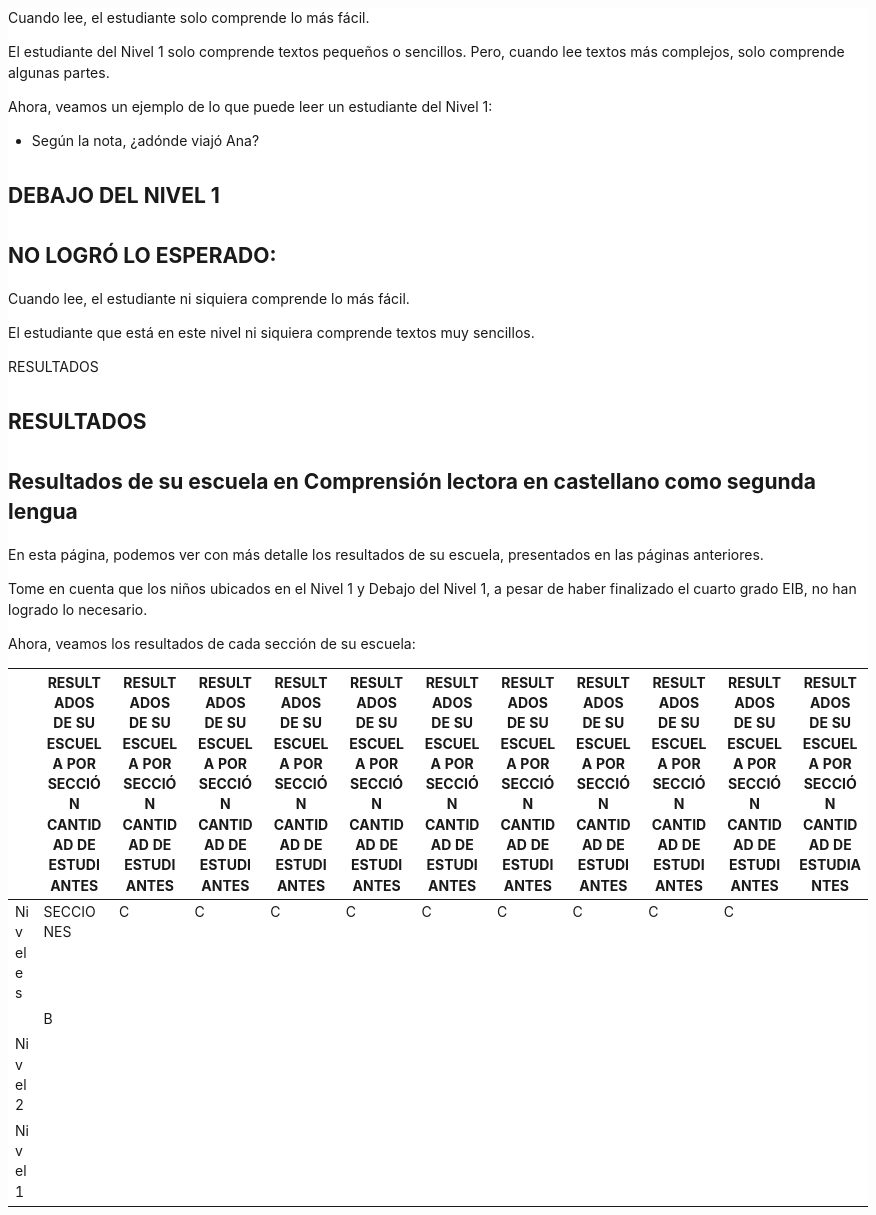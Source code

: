 Cuando lee, el estudiante solo comprende lo más fácil.

El estudiante del Nivel 1 solo comprende textos pequeños o sencillos. Pero,  cuando  lee  textos  más  complejos,  solo  comprende  algunas partes.

Ahora, veamos un ejemplo de lo que puede leer un estudiante del Nivel 1:



- Según la nota, ¿adónde viajó Ana?

## DEBAJO DEL NIVEL 1

## NO LOGRÓ LO ESPERADO:

Cuando lee, el estudiante ni siquiera comprende lo más fácil.

El  estudiante que está en este nivel ni siquiera comprende textos muy sencillos.

RESULTADOS

## RESULTADOS

## Resultados de su escuela en Comprensión lectora en castellano como segunda lengua

En esta página, podemos ver con más detalle los resultados de su escuela, presentados en las páginas anteriores.



Tome en cuenta que los niños ubicados en el Nivel 1 y Debajo del Nivel 1, a pesar de haber finalizado el cuarto grado EIB, no han logrado lo necesario.

Ahora, veamos los resultados de cada sección de su escuela:

|                    | RESULTADOS DE SU ESCUELA POR SECCIÓN CANTIDAD DE ESTUDIANTES   | RESULTADOS DE SU ESCUELA POR SECCIÓN CANTIDAD DE ESTUDIANTES   | RESULTADOS DE SU ESCUELA POR SECCIÓN CANTIDAD DE ESTUDIANTES   | RESULTADOS DE SU ESCUELA POR SECCIÓN CANTIDAD DE ESTUDIANTES   | RESULTADOS DE SU ESCUELA POR SECCIÓN CANTIDAD DE ESTUDIANTES   | RESULTADOS DE SU ESCUELA POR SECCIÓN CANTIDAD DE ESTUDIANTES   | RESULTADOS DE SU ESCUELA POR SECCIÓN CANTIDAD DE ESTUDIANTES   | RESULTADOS DE SU ESCUELA POR SECCIÓN CANTIDAD DE ESTUDIANTES   | RESULTADOS DE SU ESCUELA POR SECCIÓN CANTIDAD DE ESTUDIANTES   | RESULTADOS DE SU ESCUELA POR SECCIÓN CANTIDAD DE ESTUDIANTES   | RESULTADOS DE SU ESCUELA POR SECCIÓN CANTIDAD DE ESTUDIANTES   |
|--------------------|----------------------------------------------------------------|----------------------------------------------------------------|----------------------------------------------------------------|----------------------------------------------------------------|----------------------------------------------------------------|----------------------------------------------------------------|----------------------------------------------------------------|----------------------------------------------------------------|----------------------------------------------------------------|----------------------------------------------------------------|----------------------------------------------------------------|
| Niveles            | SECCIONES                                                      | C                                                              | C                                                              | C                                                              | C                                                              | C                                                              | C                                                              | C                                                              | C                                                              | C                                                              |                                                                |
|                    | B                                                              |                                                                |                                                                |                                                                |                                                                |                                                                |                                                                |                                                                |                                                                |                                                                |                                                                |
| Nivel 2            |                                                                |                                                                |                                                                |                                                                |                                                                |                                                                |                                                                |                                                                |                                                                |                                                                |                                                                |
| Nivel 1            |                                                                |                                                                |                                                                |                                                                |                                                                |                                                                |                                                                |                                                                |                                                                |                                                                |                                                                |